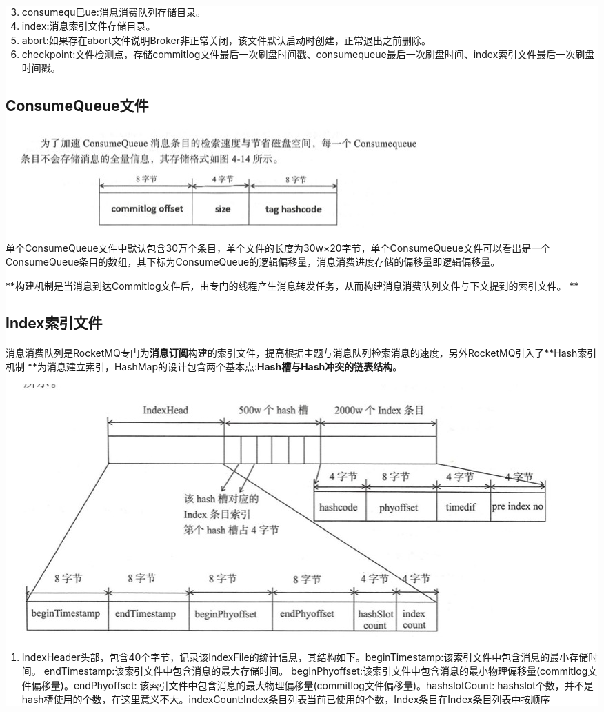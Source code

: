 3. consumequ巳ue:消息消费队列存储目录。
4. index:消息索引文件存储目录。
5. abort:如果存在abort文件说明Broker非正常关闭，该文件默认启动时创建，正常退出之前删除。
6. checkpoint:文件检测点，存储commitlog文件最后一次刷盘时间戳、consumequeue最后一次刷盘时间、index索引文件最后一次刷盘时间戳。

## ConsumeQueue文件

![image-20211121222746285](noteImg/image-20211121222746285.png)


单个ConsumeQueue文件中默认包含30万个条目，单个文件的长度为30w×20字节，单个ConsumeQueue文件可以看出是一个ConsumeQueue条目的数组，其下标为Consume­Queue的逻辑偏移量，消息消费进度存储的偏移量即逻辑偏移量。

​        **构建机制是当消息到达Commitlog文件后，由专门的线程产生消息转发任务，从而构建消息消费队列文件与下文提到的索引文件。
**

## Index索引文件

消息消费队列是RocketMQ专门为**消息订阅**构建的索引文件，提高根据主题与消息队列检索消息的速度，另外RocketMQ引入了**Hash索引机制
**为消息建立索引，HashMap的设计包含两个基本点:**Hash槽与Hash冲突的链表结构**。

![image-20211121224541055](noteImg/image-20211121224541055.png)

1. IndexHeader头部，包含40个字节，记录该IndexFile的统计信息，其结构如下。beginTimestamp:该索引文件中包含消息的最小存储时间。
   endTimestamp:该索引文件中包含消息的最大存储时间。
   beginPhyoffset:该索引文件中包含消息的最小物理偏移量(commitlog文件偏移量)。endPhyoffset:
   该索引文件中包含消息的最大物理偏移量(commitlog文件偏移量)。hashslotCount:
   hashslot个数，并不是hash槽使用的个数，在这里意义不大。indexCount:Index条目列表当前已使用的个数，Index条目在Index条目列表中按顺序
